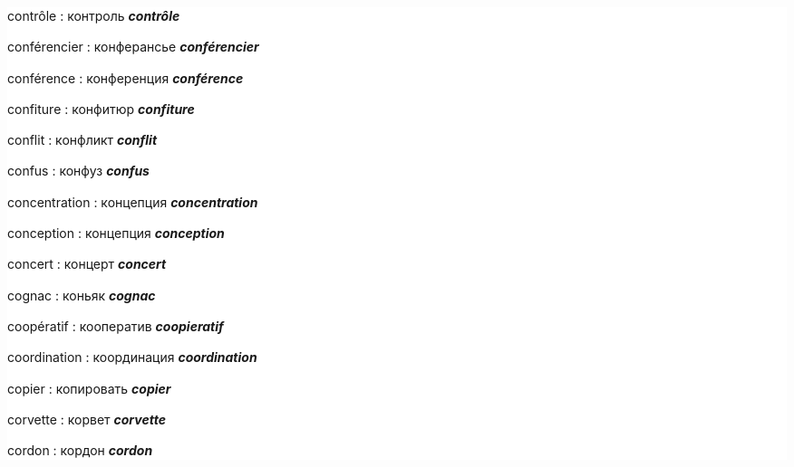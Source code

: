 contrôle
: контроль
*__contrôle__*

conférencier
: конферансье
*__conférencier__*

conférence
: конференция
*__conférence__*

confiture
: конфитюр
*__confiture__*

conflit
: конфликт
*__conflit__*

confus
: конфуз
*__confus__*

concentration
: концепция
*__concentration__*

conception
: концепция
*__conception__*

concert
: концерт
*__concert__*

cognac
: коньяк
*__cognac__*

coopératif
: кооператив
*__coopieratif__*

coordination
: координация
*__coordination__*

copier
: копировать
*__copier__*

corvette
: корвет
*__corvette__*

cordon
: кордон
*__cordon__*
